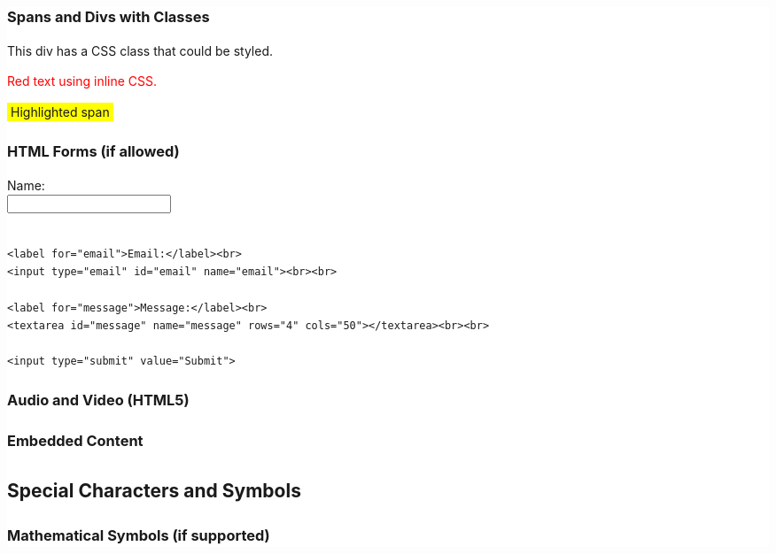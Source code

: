 ### Spans and Divs with Classes

<div class="highlight">
    This div has a CSS class that could be styled.
</div>

<span style="color: red;">Red text using inline CSS.</span>

<span style="background-color: yellow; padding: 2px 4px;">Highlighted span</span>

### HTML Forms (if allowed)

<form>
    <label for="name">Name:</label><br>
    <input type="text" id="name" name="name"><br><br>
    
    <label for="email">Email:</label><br>
    <input type="email" id="email" name="email"><br><br>
    
    <label for="message">Message:</label><br>
    <textarea id="message" name="message" rows="4" cols="50"></textarea><br><br>
    
    <input type="submit" value="Submit">
</form>

### Audio and Video (HTML5)

<audio controls>
    <source src="audio-file.mp3" type="audio/mpeg">
    <source src="audio-file.ogg" type="audio/ogg">
    Your browser does not support the audio element.
</audio>

<video width="320" height="240" controls>
    <source src="movie.mp4" type="video/mp4">
    <source src="movie.ogg" type="video/ogg">
    Your browser does not support the video tag.
</video>

### Embedded Content

<iframe width="560" height="315" src="https://www.youtube.com/embed/dQw4w9WgXcQ" title="YouTube video player" frameborder="0" allow="accelerometer; autoplay; clipboard-write; encrypted-media; gyroscope; picture-in-picture" allowfullscreen></iframe>

<iframe src="https://www.google.com/maps/embed?pb=!1m18!1m12!1m3!1d3024.1!2d-74.0!3d40.7!2m3!1f0!2f0!3f0!3m2!1i1024!2i768!4f13.1!3m3!1m2!1s0x0%3A0x0!2zNDDCsDQyJzAwLjAiTiA3NMKwMDAnMDAuMCJX!5e0!3m2!1sen!2sus!4v1234567890" width="600" height="450" style="border:0;" allowfullscreen="" loading="lazy"></iframe>

## Special Characters and Symbols

### Mathematical Symbols (if supported)
